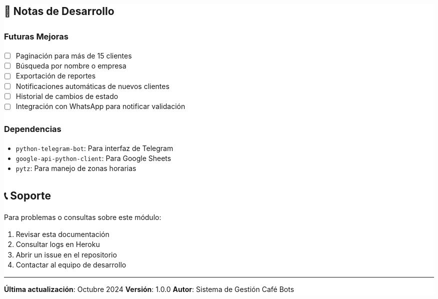 ## 📝 Notas de Desarrollo

### Futuras Mejoras
- [ ] Paginación para más de 15 clientes
- [ ] Búsqueda por nombre o empresa
- [ ] Exportación de reportes
- [ ] Notificaciones automáticas de nuevos clientes
- [ ] Historial de cambios de estado
- [ ] Integración con WhatsApp para notificar validación

### Dependencias
- `python-telegram-bot`: Para interfaz de Telegram
- `google-api-python-client`: Para Google Sheets
- `pytz`: Para manejo de zonas horarias

## 📞 Soporte

Para problemas o consultas sobre este módulo:
1. Revisar esta documentación
2. Consultar logs en Heroku
3. Abrir un issue en el repositorio
4. Contactar al equipo de desarrollo

---

**Última actualización**: Octubre 2024
**Versión**: 1.0.0
**Autor**: Sistema de Gestión Café Bots

